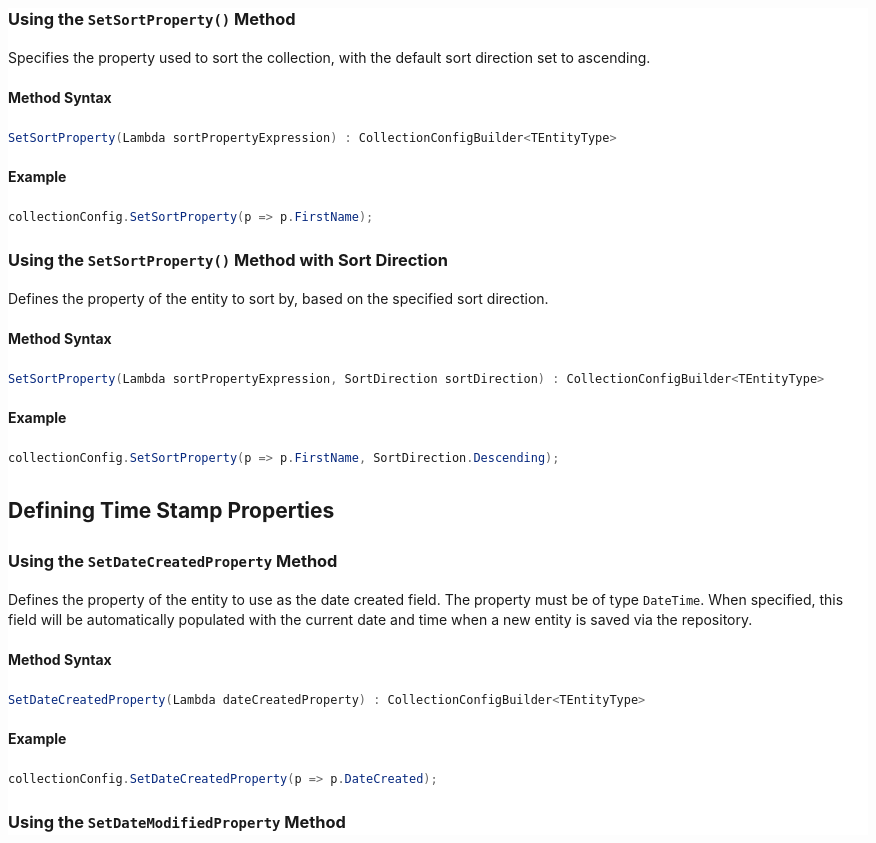 ### Using the `SetSortProperty()` Method

Specifies the property used to sort the collection, with the default sort direction set to ascending.

#### Method Syntax

```cs
SetSortProperty(Lambda sortPropertyExpression) : CollectionConfigBuilder<TEntityType>
```

#### Example

````csharp
collectionConfig.SetSortProperty(p => p.FirstName);
````

### Using the `SetSortProperty()` Method with Sort Direction

Defines the property of the entity to sort by, based on the specified sort direction.

#### Method Syntax

```cs
SetSortProperty(Lambda sortPropertyExpression, SortDirection sortDirection) : CollectionConfigBuilder<TEntityType>
```

#### Example

````csharp
collectionConfig.SetSortProperty(p => p.FirstName, SortDirection.Descending);
````

## Defining Time Stamp Properties

### Using the `SetDateCreatedProperty` Method

Defines the property of the entity to use as the date created field. The property must be of type `DateTime`. When specified, this field will be automatically populated with the current date and time when a new entity is saved via the repository.

#### Method Syntax

```cs
SetDateCreatedProperty(Lambda dateCreatedProperty) : CollectionConfigBuilder<TEntityType>
```

#### Example

````csharp
collectionConfig.SetDateCreatedProperty(p => p.DateCreated);
````

### Using the `SetDateModifiedProperty` Method
